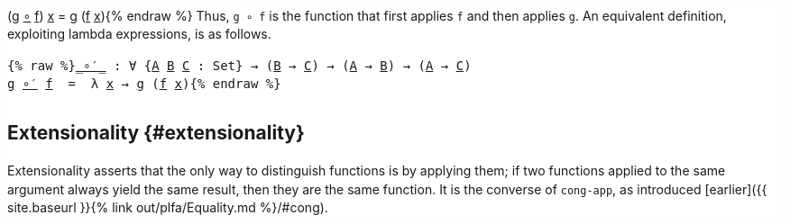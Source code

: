 <a id="2002" class="Symbol">(</a><a id="2003" href="{% endraw %}{{ site.baseurl }}{% link out/plfa/Isomorphism.md %}{% raw %}#2003" class="Bound">g</a> <a id="2005" href="{% endraw %}{{ site.baseurl }}{% link out/plfa/Isomorphism.md %}{% raw %}#1950" class="Function Operator">∘</a> <a id="2007" href="{% endraw %}{{ site.baseurl }}{% link out/plfa/Isomorphism.md %}{% raw %}#2007" class="Bound">f</a><a id="2008" class="Symbol">)</a> <a id="2010" href="{% endraw %}{{ site.baseurl }}{% link out/plfa/Isomorphism.md %}{% raw %}#2010" class="Bound">x</a>  <a id="2013" class="Symbol">=</a> <a id="2015" href="{% endraw %}{{ site.baseurl }}{% link out/plfa/Isomorphism.md %}{% raw %}#2003" class="Bound">g</a> <a id="2017" class="Symbol">(</a><a id="2018" href="{% endraw %}{{ site.baseurl }}{% link out/plfa/Isomorphism.md %}{% raw %}#2007" class="Bound">f</a> <a id="2020" href="{% endraw %}{{ site.baseurl }}{% link out/plfa/Isomorphism.md %}{% raw %}#2010" class="Bound">x</a><a id="2021" class="Symbol">)</a>{% endraw %}</pre>
Thus, `g ∘ f` is the function that first applies `f` and
then applies `g`.  An equivalent definition, exploiting lambda
expressions, is as follows.
<pre class="Agda">{% raw %}<a id="_∘′_"></a><a id="2195" href="{% endraw %}{{ site.baseurl }}{% link out/plfa/Isomorphism.md %}{% raw %}#2195" class="Function Operator">_∘′_</a> <a id="2200" class="Symbol">:</a> <a id="2202" class="Symbol">∀</a> <a id="2204" class="Symbol">{</a><a id="2205" href="{% endraw %}{{ site.baseurl }}{% link out/plfa/Isomorphism.md %}{% raw %}#2205" class="Bound">A</a> <a id="2207" href="{% endraw %}{{ site.baseurl }}{% link out/plfa/Isomorphism.md %}{% raw %}#2207" class="Bound">B</a> <a id="2209" href="{% endraw %}{{ site.baseurl }}{% link out/plfa/Isomorphism.md %}{% raw %}#2209" class="Bound">C</a> <a id="2211" class="Symbol">:</a> <a id="2213" class="PrimitiveType">Set</a><a id="2216" class="Symbol">}</a> <a id="2218" class="Symbol">→</a> <a id="2220" class="Symbol">(</a><a id="2221" href="{% endraw %}{{ site.baseurl }}{% link out/plfa/Isomorphism.md %}{% raw %}#2207" class="Bound">B</a> <a id="2223" class="Symbol">→</a> <a id="2225" href="{% endraw %}{{ site.baseurl }}{% link out/plfa/Isomorphism.md %}{% raw %}#2209" class="Bound">C</a><a id="2226" class="Symbol">)</a> <a id="2228" class="Symbol">→</a> <a id="2230" class="Symbol">(</a><a id="2231" href="{% endraw %}{{ site.baseurl }}{% link out/plfa/Isomorphism.md %}{% raw %}#2205" class="Bound">A</a> <a id="2233" class="Symbol">→</a> <a id="2235" href="{% endraw %}{{ site.baseurl }}{% link out/plfa/Isomorphism.md %}{% raw %}#2207" class="Bound">B</a><a id="2236" class="Symbol">)</a> <a id="2238" class="Symbol">→</a> <a id="2240" class="Symbol">(</a><a id="2241" href="{% endraw %}{{ site.baseurl }}{% link out/plfa/Isomorphism.md %}{% raw %}#2205" class="Bound">A</a> <a id="2243" class="Symbol">→</a> <a id="2245" href="{% endraw %}{{ site.baseurl }}{% link out/plfa/Isomorphism.md %}{% raw %}#2209" class="Bound">C</a><a id="2246" class="Symbol">)</a>
<a id="2248" href="{% endraw %}{{ site.baseurl }}{% link out/plfa/Isomorphism.md %}{% raw %}#2248" class="Bound">g</a> <a id="2250" href="{% endraw %}{{ site.baseurl }}{% link out/plfa/Isomorphism.md %}{% raw %}#2195" class="Function Operator">∘′</a> <a id="2253" href="{% endraw %}{{ site.baseurl }}{% link out/plfa/Isomorphism.md %}{% raw %}#2253" class="Bound">f</a>  <a id="2256" class="Symbol">=</a>  <a id="2259" class="Symbol">λ</a> <a id="2261" href="{% endraw %}{{ site.baseurl }}{% link out/plfa/Isomorphism.md %}{% raw %}#2261" class="Bound">x</a> <a id="2263" class="Symbol">→</a> <a id="2265" href="{% endraw %}{{ site.baseurl }}{% link out/plfa/Isomorphism.md %}{% raw %}#2248" class="Bound">g</a> <a id="2267" class="Symbol">(</a><a id="2268" href="{% endraw %}{{ site.baseurl }}{% link out/plfa/Isomorphism.md %}{% raw %}#2253" class="Bound">f</a> <a id="2270" href="{% endraw %}{{ site.baseurl }}{% link out/plfa/Isomorphism.md %}{% raw %}#2261" class="Bound">x</a><a id="2271" class="Symbol">)</a>{% endraw %}</pre>


## Extensionality {#extensionality}

Extensionality asserts that the only way to distinguish functions is
by applying them; if two functions applied to the same argument always
yield the same result, then they are the same function.  It is the
converse of `cong-app`, as introduced
[earlier]({{ site.baseurl }}{% link out/plfa/Equality.md %}/#cong).
